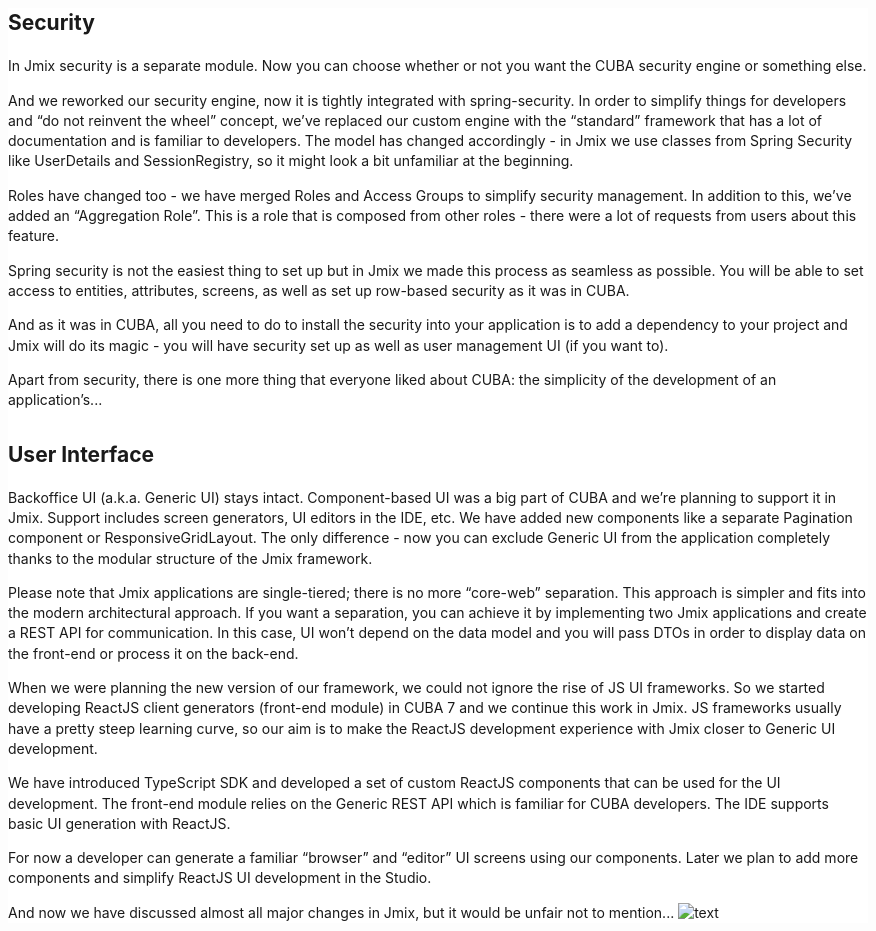## Security

In Jmix security is a separate module. Now you can choose whether or not you want the CUBA security engine or something else. 

And we reworked our security engine, now it is tightly integrated with spring-security. In order to simplify things for developers and “do not reinvent the wheel” concept, we’ve replaced our custom engine with the “standard” framework that has a lot of documentation and is familiar to developers. The model has changed accordingly - in Jmix we use classes from Spring Security like UserDetails and SessionRegistry, so it might look a bit unfamiliar at the beginning. 

Roles have changed too - we have merged Roles and Access Groups to simplify security management. In addition to this, we’ve added an “Aggregation Role”. This is a role that is composed from other roles - there were a lot of requests from users about this feature. 

Spring security is not the easiest thing to set up but in Jmix we made this process as seamless as possible. You will be able to set access to entities, attributes, screens, as well as set up row-based security as it was in CUBA.

And as it was in CUBA, all you need to do to install the security into your application is to add a dependency to your project and Jmix will do its magic - you will have security set up as well as user management UI (if you want to).

Apart from security, there is one more thing that everyone liked about CUBA: the simplicity of the development of an application’s...

## User Interface

Backoffice UI (a.k.a. Generic UI) stays intact. Component-based UI was a big part of CUBA and we’re planning to support it in Jmix. Support includes screen generators, UI editors in the IDE, etc. We have added new components like a separate Pagination component or ResponsiveGridLayout. The only difference - now you can exclude Generic UI from the application completely thanks to the modular structure of the Jmix framework. 

Please note that Jmix applications are single-tiered; there is no more “core-web” separation. This approach is simpler and fits into the modern architectural approach. If you want a separation, you can achieve it by implementing two Jmix applications and create a REST API for communication. In this case, UI won’t depend on the data model and you will pass DTOs in order to display data on the front-end or process it on the back-end.

When we were planning the new version of our framework, we could not ignore the rise of JS UI frameworks. So we started developing ReactJS client generators (front-end module) in CUBA 7 and we continue this work in Jmix. JS frameworks usually have a pretty steep learning curve, so our aim is to make the ReactJS development experience with Jmix closer to Generic UI development. 

We have introduced TypeScript SDK and developed a set of custom ReactJS components that can be used for the UI development. The front-end module relies on the Generic REST API which is familiar for CUBA developers. The IDE supports basic UI generation with ReactJS. 

For now a developer can generate a familiar “browser” and “editor” UI screens using our components. Later we plan to add more components and simplify ReactJS UI development in the Studio. 

And now we have discussed almost all major changes in Jmix, but it would be unfair not to mention...
![text]({{strapiUrl}}/uploads/9b0dd8c1ff404e01aa0d9e90b1729b2e_716b21f236.png)
